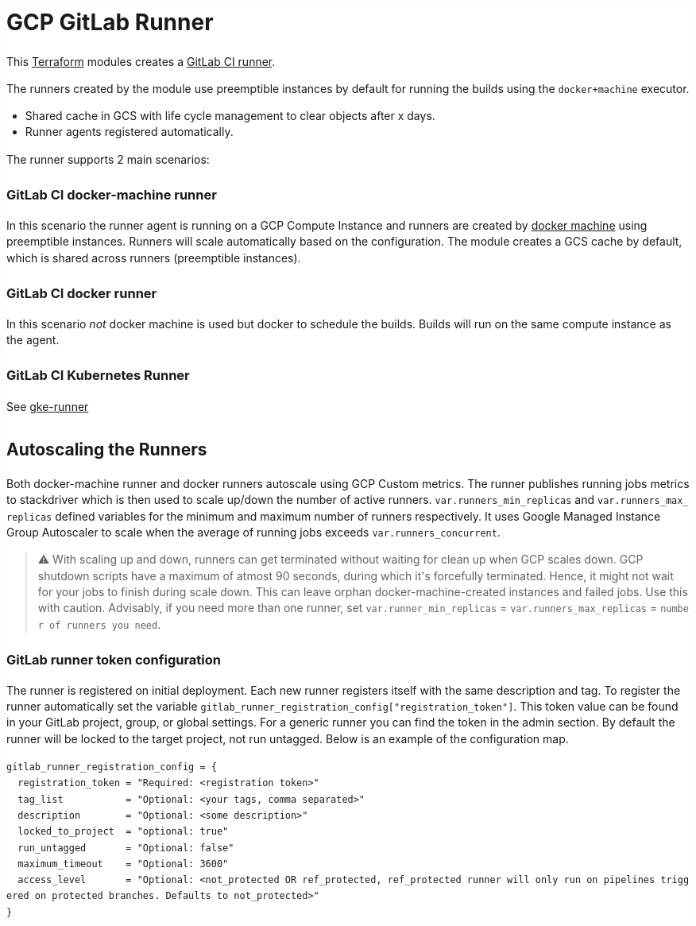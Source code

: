 # GCP GitLab Runner

This [Terraform](https://www.terraform.io/) modules creates a [GitLab CI runner](https://docs.gitlab.com/runner/). 

The runners created by the module use preemptible instances by default for running the builds using the `docker+machine` executor.

- Shared cache in GCS with life cycle management to clear objects after x days.
- Runner agents registered automatically.

The runner supports 2 main scenarios:

### GitLab CI docker-machine runner 

In this scenario the runner agent is running on a GCP Compute Instance and runners are created by [docker machine](https://docs.gitlab.com/runner/configuration/autoscale.html) using preemptible instances. Runners will scale automatically based on the configuration. The module creates a GCS cache by default, which is shared across runners (preemptible instances). 

### GitLab CI docker runner

In this scenario _not_ docker machine is used but docker to schedule the builds. Builds will run on the same compute instance as the agent. 

### GitLab CI Kubernetes Runner

See [gke-runner](./modules/gke-runner)


## Autoscaling the Runners
Both docker-machine runner and docker runners autoscale using GCP Custom metrics. The runner publishes running jobs metrics to stackdriver which is then used to scale up/down the number of active runners. `var.runners_min_replicas` and `var.runners_max_replicas` defined variables for the minimum and maximum number of runners respectively. It uses Google Managed Instance Group Autoscaler to scale when the average of running jobs exceeds `var.runners_concurrent`. 

> :warning: With scaling up and down, runners can get terminated without waiting for clean up when GCP scales down. GCP shutdown scripts have a maximum of atmost 90 seconds, during which it's forcefully terminated. Hence, it might not wait for your jobs to finish during scale down. This can leave orphan docker-machine-created instances and failed jobs. Use this with caution. 
> Advisably, if you need more than one runner, set `var.runner_min_replicas` = `var.runners_max_replicas` = `number of runners you need`.

### GitLab runner token configuration

The runner is registered on initial deployment. Each new runner registers itself with the same description and tag. To register the runner automatically set the variable `gitlab_runner_registration_config["registration_token"]`. This token value can be found in your GitLab project, group, or global settings. For a generic runner you can find the token in the admin section. By default the runner will be locked to the target project, not run untagged. Below is an example of the configuration map.

```hcl
gitlab_runner_registration_config = {
  registration_token = "Required: <registration token>"
  tag_list           = "Optional: <your tags, comma separated>"
  description        = "Optional: <some description>"
  locked_to_project  = "optional: true"
  run_untagged       = "Optional: false"
  maximum_timeout    = "Optional: 3600"
  access_level       = "Optional: <not_protected OR ref_protected, ref_protected runner will only run on pipelines triggered on protected branches. Defaults to not_protected>"
}
```
